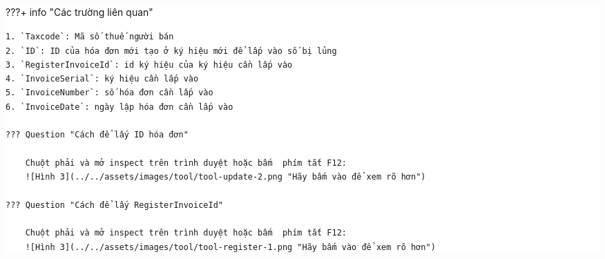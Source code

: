 ???+ info "Các trường liên quan"

    1. `Taxcode`: Mã số thuế người bán
    2. `ID`: ID của hóa đơn mới tạo ở ký hiệu mới để lấp vào số bị lủng
    3. `RegisterInvoiceId`: id ký hiệu của ký hiệu cần lấp vào
    4. `InvoiceSerial`: ký hiệu cần lấp vào
    5. `InvoiceNumber`: số hóa đơn cần lấp vào
    6. `InvoiceDate`: ngày lập hóa đơn cần lấp vào

    ??? Question "Cách để lấy ID hóa đơn"

        Chuột phải và mở inspect trên trình duyệt hoặc bấm  phím tắt F12:
        ![Hình 3](../../assets/images/tool/tool-update-2.png "Hãy bấm vào để xem rõ hơn")

    ??? Question "Cách để lấy RegisterInvoiceId"

        Chuột phải và mở inspect trên trình duyệt hoặc bấm  phím tắt F12:
        ![Hình 3](../../assets/images/tool/tool-register-1.png "Hãy bấm vào để xem rõ hơn")
